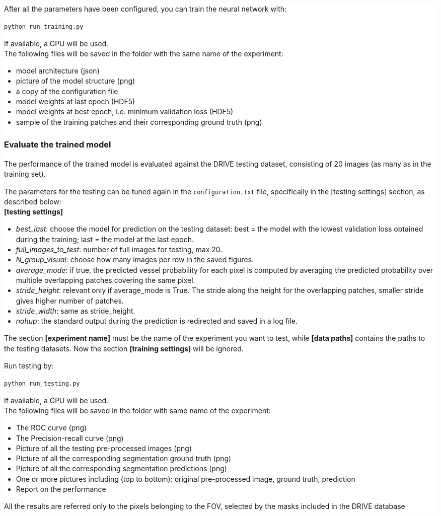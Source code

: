 
After all the parameters have been configured, you can train the neural network with:
```
python run_training.py
```
If available, a GPU will be used.  
The following files will be saved in the folder with the same name of the experiment:
- model architecture (json)
- picture of the model structure (png)
- a copy of the configuration file
- model weights at last epoch (HDF5)
- model weights at best epoch, i.e. minimum validation loss (HDF5)
- sample of the training patches and their corresponding ground truth (png)


### Evaluate the trained model
The performance of the trained model is evaluated against the DRIVE testing dataset, consisting of 20 images (as many as in the training set).

The parameters for the testing can be tuned again in the `configuration.txt` file, specifically in the [testing settings] section, as described below:  
**[testing settings]**  
- *best_last*: choose the model for prediction on the testing dataset: best = the model with the lowest validation loss obtained during the training; last = the model at the last epoch.
- *full_images_to_test*: number of full images for testing, max 20.
- *N_group_visual*: choose how many images per row in the saved figures.
- *average_mode*: if true, the predicted vessel probability for each pixel is computed by averaging the predicted probability over multiple overlapping patches covering the same pixel.
- *stride_height*: relevant only if average_mode is True. The stride along the height for the overlapping patches, smaller stride gives higher number of patches.
- *stride_width*: same as stride_height.
- *nohup*: the standard output during the prediction is redirected and saved in a log file.

The section **[experiment name]** must be the name of the experiment you want to test, while **[data paths]** contains the paths to the testing datasets. Now the section **[training settings]** will be ignored.

Run testing by:
```
python run_testing.py
```
If available, a GPU will be used.  
The following files will be saved in the folder with same name of the experiment:
- The ROC curve  (png)
- The Precision-recall curve (png)
- Picture of all the testing pre-processed images (png)
- Picture of all the corresponding segmentation ground truth (png)
- Picture of all the corresponding segmentation predictions (png)
- One or more pictures including (top to bottom): original pre-processed image, ground truth, prediction
- Report on the performance

All the results are referred only to the pixels belonging to the FOV, selected by the masks included in the DRIVE database
